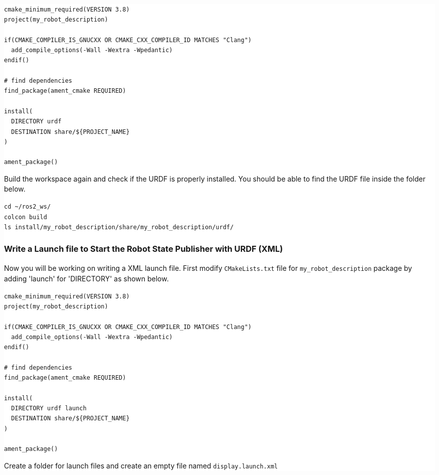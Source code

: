 ```
cmake_minimum_required(VERSION 3.8)
project(my_robot_description)

if(CMAKE_COMPILER_IS_GNUCXX OR CMAKE_CXX_COMPILER_ID MATCHES "Clang")
  add_compile_options(-Wall -Wextra -Wpedantic)
endif()

# find dependencies
find_package(ament_cmake REQUIRED)

install(
  DIRECTORY urdf
  DESTINATION share/${PROJECT_NAME}
)

ament_package()
```

Build the workspace again and check if the URDF is properly installed. You should be able to find the URDF file inside the folder below.

```
cd ~/ros2_ws/
colcon build
ls install/my_robot_description/share/my_robot_description/urdf/
```

### Write a Launch file to Start the Robot State Publisher with URDF (XML)

Now you will be working on writing a XML launch file. First modify `CMakeLists.txt` file for `my_robot_description` package by adding 'launch' for 'DIRECTORY' as shown below.

```
cmake_minimum_required(VERSION 3.8)
project(my_robot_description)

if(CMAKE_COMPILER_IS_GNUCXX OR CMAKE_CXX_COMPILER_ID MATCHES "Clang")
  add_compile_options(-Wall -Wextra -Wpedantic)
endif()

# find dependencies
find_package(ament_cmake REQUIRED)

install(
  DIRECTORY urdf launch
  DESTINATION share/${PROJECT_NAME}
)

ament_package()
```

Create a folder for launch files and create an empty file named `display.launch.xml`
